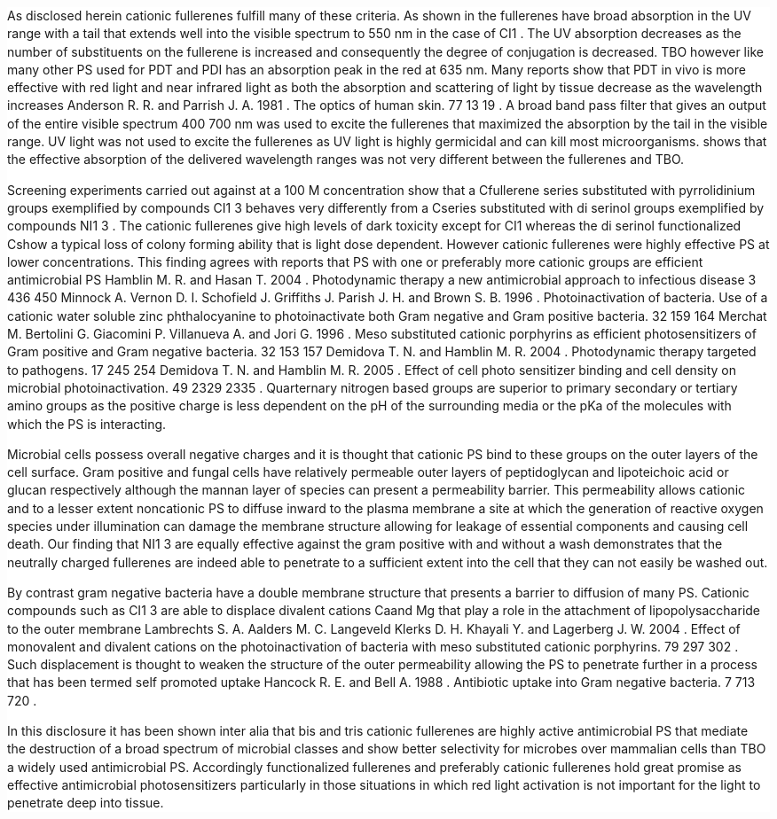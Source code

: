 As disclosed herein cationic fullerenes fulfill many of these criteria. As shown in the fullerenes have broad absorption in the UV range with a tail that extends well into the visible spectrum to 550 nm in the case of CI1 . The UV absorption decreases as the number of substituents on the fullerene is increased and consequently the degree of conjugation is decreased. TBO however like many other PS used for PDT and PDI has an absorption peak in the red at 635 nm. Many reports show that PDT in vivo is more effective with red light and near infrared light as both the absorption and scattering of light by tissue decrease as the wavelength increases Anderson R. R. and Parrish J. A. 1981 . The optics of human skin. 77 13 19 . A broad band pass filter that gives an output of the entire visible spectrum 400 700 nm was used to excite the fullerenes that maximized the absorption by the tail in the visible range. UV light was not used to excite the fullerenes as UV light is highly germicidal and can kill most microorganisms. shows that the effective absorption of the delivered wavelength ranges was not very different between the fullerenes and TBO.

Screening experiments carried out against at a 100 M concentration show that a Cfullerene series substituted with pyrrolidinium groups exemplified by compounds CI1 3 behaves very differently from a Cseries substituted with di serinol groups exemplified by compounds NI1 3 . The cationic fullerenes give high levels of dark toxicity except for CI1 whereas the di serinol functionalized Cshow a typical loss of colony forming ability that is light dose dependent. However cationic fullerenes were highly effective PS at lower concentrations. This finding agrees with reports that PS with one or preferably more cationic groups are efficient antimicrobial PS Hamblin M. R. and Hasan T. 2004 . Photodynamic therapy a new antimicrobial approach to infectious disease 3 436 450 Minnock A. Vernon D. I. Schofield J. Griffiths J. Parish J. H. and Brown S. B. 1996 . Photoinactivation of bacteria. Use of a cationic water soluble zinc phthalocyanine to photoinactivate both Gram negative and Gram positive bacteria. 32 159 164 Merchat M. Bertolini G. Giacomini P. Villanueva A. and Jori G. 1996 . Meso substituted cationic porphyrins as efficient photosensitizers of Gram positive and Gram negative bacteria. 32 153 157 Demidova T. N. and Hamblin M. R. 2004 . Photodynamic therapy targeted to pathogens. 17 245 254 Demidova T. N. and Hamblin M. R. 2005 . Effect of cell photo sensitizer binding and cell density on microbial photoinactivation. 49 2329 2335 . Quarternary nitrogen based groups are superior to primary secondary or tertiary amino groups as the positive charge is less dependent on the pH of the surrounding media or the pKa of the molecules with which the PS is interacting.

Microbial cells possess overall negative charges and it is thought that cationic PS bind to these groups on the outer layers of the cell surface. Gram positive and fungal cells have relatively permeable outer layers of peptidoglycan and lipoteichoic acid or glucan respectively although the mannan layer of species can present a permeability barrier. This permeability allows cationic and to a lesser extent noncationic PS to diffuse inward to the plasma membrane a site at which the generation of reactive oxygen species under illumination can damage the membrane structure allowing for leakage of essential components and causing cell death. Our finding that NI1 3 are equally effective against the gram positive with and without a wash demonstrates that the neutrally charged fullerenes are indeed able to penetrate to a sufficient extent into the cell that they can not easily be washed out.

By contrast gram negative bacteria have a double membrane structure that presents a barrier to diffusion of many PS. Cationic compounds such as CI1 3 are able to displace divalent cations Caand Mg that play a role in the attachment of lipopolysaccharide to the outer membrane Lambrechts S. A. Aalders M. C. Langeveld Klerks D. H. Khayali Y. and Lagerberg J. W. 2004 . Effect of monovalent and divalent cations on the photoinactivation of bacteria with meso substituted cationic porphyrins. 79 297 302 . Such displacement is thought to weaken the structure of the outer permeability allowing the PS to penetrate further in a process that has been termed self promoted uptake Hancock R. E. and Bell A. 1988 . Antibiotic uptake into Gram negative bacteria. 7 713 720 .

In this disclosure it has been shown inter alia that bis and tris cationic fullerenes are highly active antimicrobial PS that mediate the destruction of a broad spectrum of microbial classes and show better selectivity for microbes over mammalian cells than TBO a widely used antimicrobial PS. Accordingly functionalized fullerenes and preferably cationic fullerenes hold great promise as effective antimicrobial photosensitizers particularly in those situations in which red light activation is not important for the light to penetrate deep into tissue.
